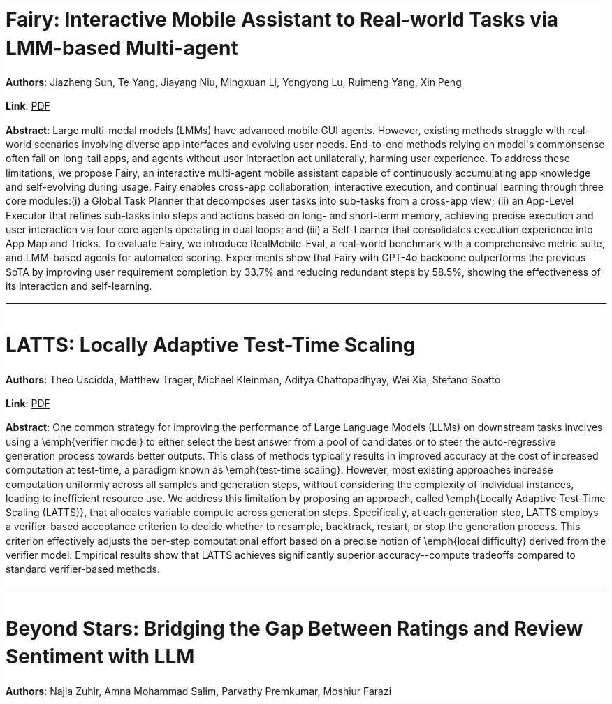 # Fairy: Interactive Mobile Assistant to Real-world Tasks via LMM-based Multi-agent 

**Authors**: Jiazheng Sun, Te Yang, Jiayang Niu, Mingxuan Li, Yongyong Lu, Ruimeng Yang, Xin Peng  

**Link**: [PDF](https://arxiv.org/pdf/2509.20729)  

**Abstract**: Large multi-modal models (LMMs) have advanced mobile GUI agents. However, existing methods struggle with real-world scenarios involving diverse app interfaces and evolving user needs. End-to-end methods relying on model's commonsense often fail on long-tail apps, and agents without user interaction act unilaterally, harming user experience. To address these limitations, we propose Fairy, an interactive multi-agent mobile assistant capable of continuously accumulating app knowledge and self-evolving during usage. Fairy enables cross-app collaboration, interactive execution, and continual learning through three core modules:(i) a Global Task Planner that decomposes user tasks into sub-tasks from a cross-app view; (ii) an App-Level Executor that refines sub-tasks into steps and actions based on long- and short-term memory, achieving precise execution and user interaction via four core agents operating in dual loops; and (iii) a Self-Learner that consolidates execution experience into App Map and Tricks. To evaluate Fairy, we introduce RealMobile-Eval, a real-world benchmark with a comprehensive metric suite, and LMM-based agents for automated scoring. Experiments show that Fairy with GPT-4o backbone outperforms the previous SoTA by improving user requirement completion by 33.7% and reducing redundant steps by 58.5%, showing the effectiveness of its interaction and self-learning. 

---
# LATTS: Locally Adaptive Test-Time Scaling 

**Authors**: Theo Uscidda, Matthew Trager, Michael Kleinman, Aditya Chattopadhyay, Wei Xia, Stefano Soatto  

**Link**: [PDF](https://arxiv.org/pdf/2509.20368)  

**Abstract**: One common strategy for improving the performance of Large Language Models (LLMs) on downstream tasks involves using a \emph{verifier model} to either select the best answer from a pool of candidates or to steer the auto-regressive generation process towards better outputs. This class of methods typically results in improved accuracy at the cost of increased computation at test-time, a paradigm known as \emph{test-time scaling}. However, most existing approaches increase computation uniformly across all samples and generation steps, without considering the complexity of individual instances, leading to inefficient resource use. We address this limitation by proposing an approach, called \emph{Locally Adaptive Test-Time Scaling (LATTS)}, that allocates variable compute across generation steps. Specifically, at each generation step, LATTS employs a verifier-based acceptance criterion to decide whether to resample, backtrack, restart, or stop the generation process. This criterion effectively adjusts the per-step computational effort based on a precise notion of \emph{local difficulty} derived from the verifier model. Empirical results show that LATTS achieves significantly superior accuracy--compute tradeoffs compared to standard verifier-based methods. 

---
# Beyond Stars: Bridging the Gap Between Ratings and Review Sentiment with LLM 

**Authors**: Najla Zuhir, Amna Mohammad Salim, Parvathy Premkumar, Moshiur Farazi  
